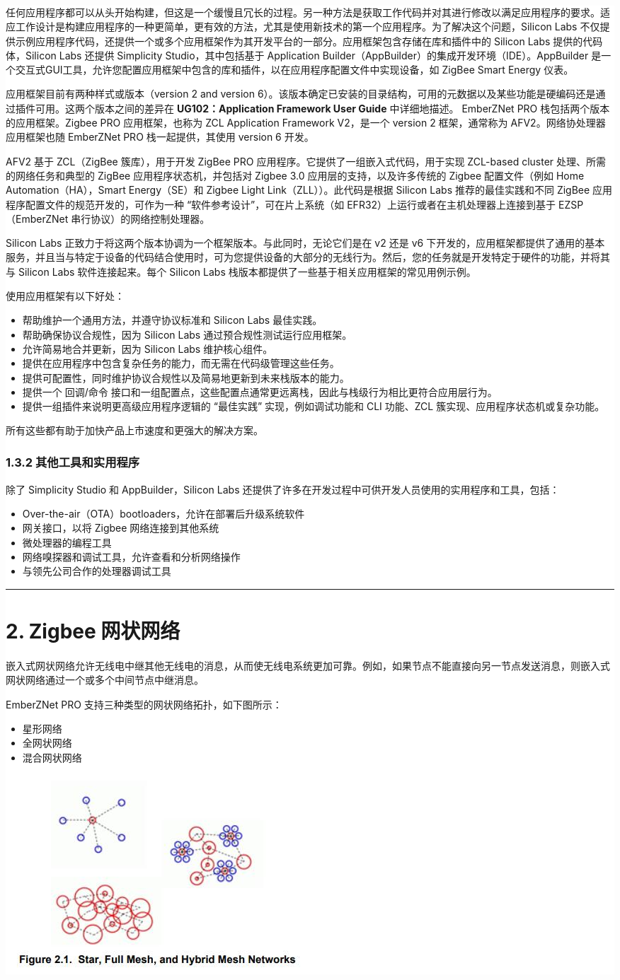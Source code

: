 任何应用程序都可以从头开始构建，但这是一个缓慢且冗长的过程。另一种方法是获取工作代码并对其进行修改以满足应用程序的要求。适应工作设计是构建应用程序的一种更简单，更有效的方法，尤其是使用新技术的第一个应用程序。为了解决这个问题，Silicon Labs 不仅提供示例应用程序代码，还提供一个或多个应用框架作为其开发平台的一部分。应用框架包含存储在库和插件中的 Silicon Labs 提供的代码体，Silicon Labs 还提供 Simplicity Studio，其中包括基于 Application Builder（AppBuilder）的集成开发环境（IDE）。AppBuilder 是一个交互式GUI工具，允许您配置应用框架中包含的库和插件，以在应用程序配置文件中实现设备，如 ZigBee Smart Energy 仪表。

应用框架目前有两种样式或版本（version 2 and version 6）。该版本确定已安装的目录结构，可用的元数据以及某些功能是硬编码还是通过插件可用。这两个版本之间的差异在 **UG102：Application Framework User Guide** 中详细地描述。 EmberZNet PRO 栈包括两个版本的应用框架。Zigbee PRO 应用框架，也称为 ZCL Application Framework V2，是一个 version 2 框架，通常称为 AFV2。网络协处理器应用框架也随 EmberZNet PRO 栈一起提供，其使用 version 6 开发。

AFV2 基于 ZCL（ZigBee 簇库），用于开发 ZigBee PRO 应用程序。它提供了一组嵌入式代码，用于实现 ZCL-based cluster 处理、所需的网络任务和典型的 ZigBee 应用程序状态机，并包括对 Zigbee 3.0 应用层的支持，以及许多传统的 Zigbee 配置文件（例如 Home Automation（HA），Smart Energy（SE）和 Zigbee Light Link（ZLL））。此代码是根据 Silicon Labs 推荐的最佳实践和不同 ZigBee 应用程序配置文件的规范开发的，可作为一种 “软件参考设计”，可在片上系统（如 EFR32）上运行或者在主机处理器上连接到基于 EZSP（EmberZNet 串行协议）的网络控制处理器。

Silicon Labs 正致力于将这两个版本协调为一个框架版本。与此同时，无论它们是在 v2 还是 v6 下开发的，应用框架都提供了通用的基本服务，并且当与特定于设备的代码结合使用时，可为您提供设备的大部分的无线行为。然后，您的任务就是开发特定于硬件的功能，并将其与 Silicon Labs 软件连接起来。每个 Silicon Labs 栈版本都提供了一些基于相关应用框架的常见用例示例。

使用应用框架有以下好处：
* 帮助维护一个通用方法，并遵守协议标准和 Silicon Labs 最佳实践。
* 帮助确保协议合规性，因为 Silicon Labs 通过预合规性测试运行应用框架。
* 允许简易地合并更新，因为 Silicon Labs 维护核心组件。
* 提供在应用程序中包含复杂任务的能力，而无需在代码级管理这些任务。
* 提供可配置性，同时维护协议合规性以及简易地更新到未来栈版本的能力。
* 提供一个 回调/命令 接口和一组配置点，这些配置点通常更远离栈，因此与栈级行为相比更符合应用层行为。
* 提供一组插件来说明更高级应用程序逻辑的 “最佳实践” 实现，例如调试功能和 CLI 功能、ZCL 簇实现、应用程序状态机或复杂功能。

所有这些都有助于加快产品上市速度和更强大的解决方案。

### **1.3.2 其他工具和实用程序**

除了 Simplicity Studio 和 AppBuilder，Silicon Labs 还提供了许多在开发过程中可供开发人员使用的实用程序和工具，包括：
* Over-the-air（OTA）bootloaders，允许在部署后升级系统软件
* 网关接口，以将 Zigbee 网络连接到其他系统
* 微处理器的编程工具
* 网络嗅探器和调试工具，允许查看和分析网络操作
* 与领先公司合作的处理器调试工具

------------------------------------------------------------------------------------------------------------------------

# **2. Zigbee 网状网络**

嵌入式网状网络允许无线电中继其他无线电的消息，从而使无线电系统更加可靠。例如，如果节点不能直接向另一节点发送消息，则嵌入式网状网络通过一个或多个中间节点中继消息。

EmberZNet PRO 支持三种类型的网状网络拓扑，如下图所示：
* 星形网络
* 全网状网络
* 混合网状网络

![Figure 2.1. Star, Full Mesh, and Hybrid Mesh Networks](../../pic/UG103.2-F2.1.jpg)
